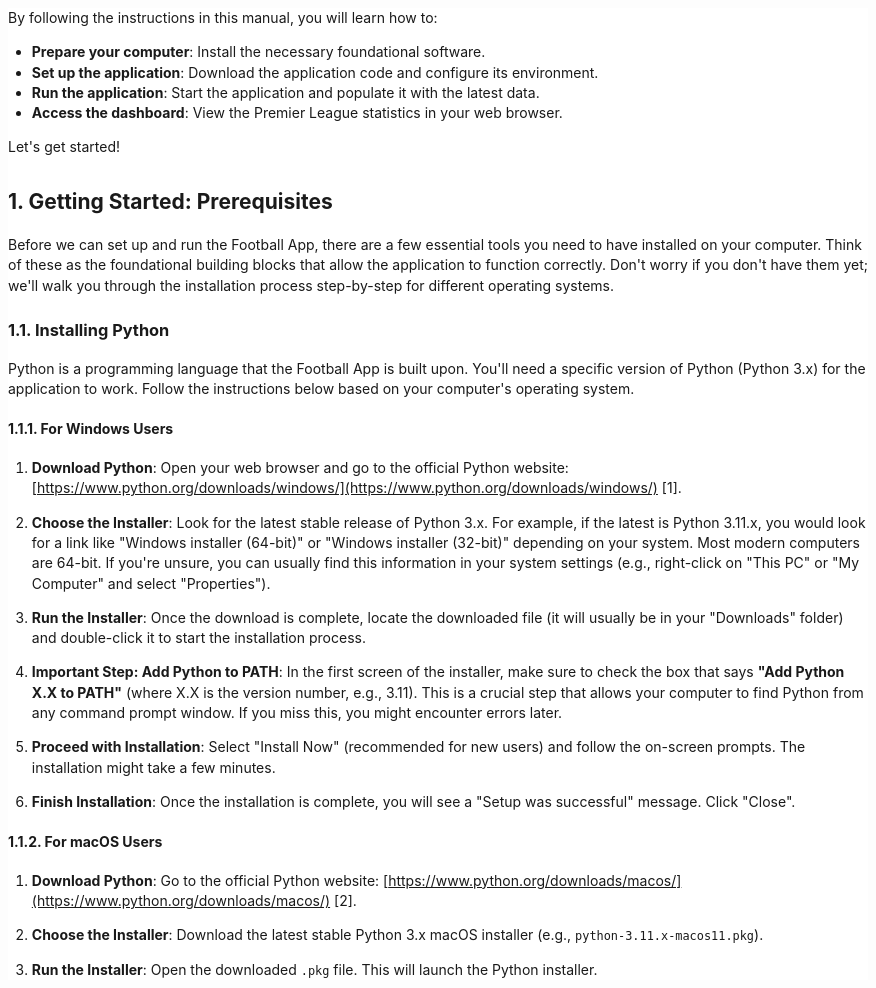 By following the instructions in this manual, you will learn how to:

*   **Prepare your computer**: Install the necessary foundational software.
*   **Set up the application**: Download the application code and configure its environment.
*   **Run the application**: Start the application and populate it with the latest data.
*   **Access the dashboard**: View the Premier League statistics in your web browser.

Let's get started!

## 1. Getting Started: Prerequisites

Before we can set up and run the Football App, there are a few essential tools you need to have installed on your computer. Think of these as the foundational building blocks that allow the application to function correctly. Don't worry if you don't have them yet; we'll walk you through the installation process step-by-step for different operating systems.

### 1.1. Installing Python

Python is a programming language that the Football App is built upon. You'll need a specific version of Python (Python 3.x) for the application to work. Follow the instructions below based on your computer's operating system.

#### 1.1.1. For Windows Users

1.  **Download Python**: Open your web browser and go to the official Python website: [https://www.python.org/downloads/windows/](https://www.python.org/downloads/windows/) [1].

2.  **Choose the Installer**: Look for the latest stable release of Python 3.x. For example, if the latest is Python 3.11.x, you would look for a link like "Windows installer (64-bit)" or "Windows installer (32-bit)" depending on your system. Most modern computers are 64-bit. If you're unsure, you can usually find this information in your system settings (e.g., right-click on "This PC" or "My Computer" and select "Properties").

3.  **Run the Installer**: Once the download is complete, locate the downloaded file (it will usually be in your "Downloads" folder) and double-click it to start the installation process.

4.  **Important Step: Add Python to PATH**: In the first screen of the installer, make sure to check the box that says **"Add Python X.X to PATH"** (where X.X is the version number, e.g., 3.11). This is a crucial step that allows your computer to find Python from any command prompt window. If you miss this, you might encounter errors later.

5.  **Proceed with Installation**: Select "Install Now" (recommended for new users) and follow the on-screen prompts. The installation might take a few minutes.

6.  **Finish Installation**: Once the installation is complete, you will see a "Setup was successful" message. Click "Close".

#### 1.1.2. For macOS Users

1.  **Download Python**: Go to the official Python website: [https://www.python.org/downloads/macos/](https://www.python.org/downloads/macos/) [2].

2.  **Choose the Installer**: Download the latest stable Python 3.x macOS installer (e.g., `python-3.11.x-macos11.pkg`).

3.  **Run the Installer**: Open the downloaded `.pkg` file. This will launch the Python installer.
